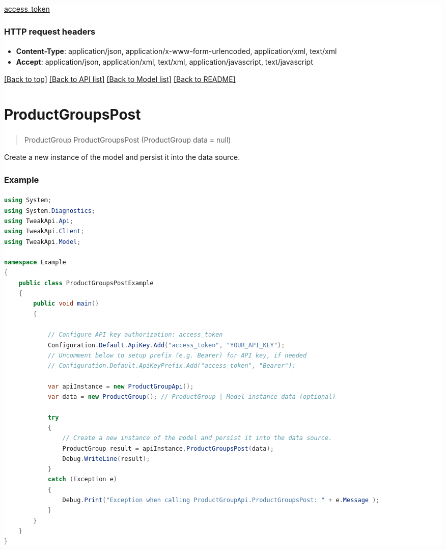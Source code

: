 [access_token](../README.md#access_token)

### HTTP request headers

 - **Content-Type**: application/json, application/x-www-form-urlencoded, application/xml, text/xml
 - **Accept**: application/json, application/xml, text/xml, application/javascript, text/javascript

[[Back to top]](#) [[Back to API list]](../README.md#documentation-for-api-endpoints) [[Back to Model list]](../README.md#documentation-for-models) [[Back to README]](../README.md)

<a name="productgroupspost"></a>
# **ProductGroupsPost**
> ProductGroup ProductGroupsPost (ProductGroup data = null)

Create a new instance of the model and persist it into the data source.

### Example
```csharp
using System;
using System.Diagnostics;
using TweakApi.Api;
using TweakApi.Client;
using TweakApi.Model;

namespace Example
{
    public class ProductGroupsPostExample
    {
        public void main()
        {
            
            // Configure API key authorization: access_token
            Configuration.Default.ApiKey.Add("access_token", "YOUR_API_KEY");
            // Uncomment below to setup prefix (e.g. Bearer) for API key, if needed
            // Configuration.Default.ApiKeyPrefix.Add("access_token", "Bearer");

            var apiInstance = new ProductGroupApi();
            var data = new ProductGroup(); // ProductGroup | Model instance data (optional) 

            try
            {
                // Create a new instance of the model and persist it into the data source.
                ProductGroup result = apiInstance.ProductGroupsPost(data);
                Debug.WriteLine(result);
            }
            catch (Exception e)
            {
                Debug.Print("Exception when calling ProductGroupApi.ProductGroupsPost: " + e.Message );
            }
        }
    }
}
```
